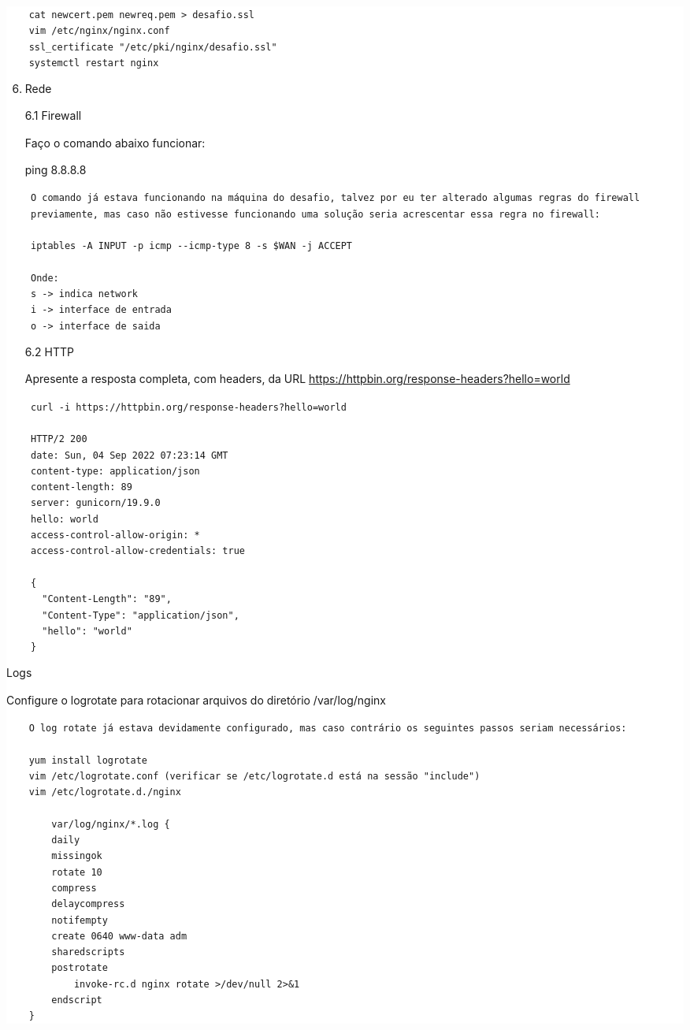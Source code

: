 		cat newcert.pem newreq.pem > desafio.ssl		
		vim /etc/nginx/nginx.conf
		ssl_certificate "/etc/pki/nginx/desafio.ssl"
		systemctl restart nginx
		
6. Rede

	6.1 Firewall

	Faço o comando abaixo funcionar:

	ping 8.8.8.8

		O comando já estava funcionando na máquina do desafio, talvez por eu ter alterado algumas regras do firewall
		previamente, mas caso não estivesse funcionando uma solução seria acrescentar essa regra no firewall:

		iptables -A INPUT -p icmp --icmp-type 8 -s $WAN -j ACCEPT

		Onde:
		s -> indica network
		i -> interface de entrada
		o -> interface de saida

	6.2 HTTP

	Apresente a resposta completa, com headers, da URL https://httpbin.org/response-headers?hello=world

		curl -i https://httpbin.org/response-headers?hello=world

		HTTP/2 200 
		date: Sun, 04 Sep 2022 07:23:14 GMT
		content-type: application/json
		content-length: 89
		server: gunicorn/19.9.0
		hello: world
		access-control-allow-origin: *
		access-control-allow-credentials: true

		{
		  "Content-Length": "89", 
		  "Content-Type": "application/json", 
		  "hello": "world"
		}

Logs

Configure o logrotate para rotacionar arquivos do diretório /var/log/nginx
	
		O log rotate já estava devidamente configurado, mas caso contrário os seguintes passos seriam necessários:
		
		yum install logrotate
		vim /etc/logrotate.conf (verificar se /etc/logrotate.d está na sessão "include")
		vim /etc/logrotate.d./nginx
		
			var/log/nginx/*.log {
			daily
			missingok
			rotate 10
			compress
			delaycompress
			notifempty
			create 0640 www-data adm
			sharedscripts
			postrotate
				invoke-rc.d nginx rotate >/dev/null 2>&1
			endscript
		}
		